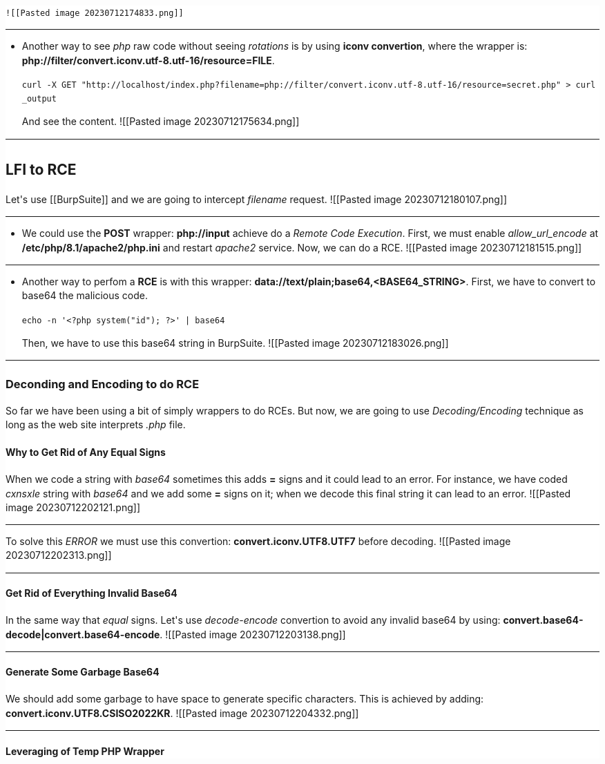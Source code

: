 	![[Pasted image 20230712174833.png]]
___
- Another way to see *php* raw code without seeing *rotations* is by using **iconv convertion**, where the wrapper is: **php://filter/convert.iconv.utf-8.utf-16/resource=FILE**.
	```shell
	curl -X GET "http://localhost/index.php?filename=php://filter/convert.iconv.utf-8.utf-16/resource=secret.php" > curl_output 
	```
	And see the content.
	![[Pasted image 20230712175634.png]]
___
## LFI to RCE
Let's use [[BurpSuite]] and we are going to intercept *filename* request.
![[Pasted image 20230712180107.png]]
___
- We could use the **POST** wrapper: **php://input** achieve do a *Remote Code Execution*.
	First, we must enable *allow_url_encode* at **/etc/php/8.1/apache2/php.ini** and restart *apache2* service.
	Now, we can do a RCE.
	![[Pasted image 20230712181515.png]]
___
- Another way to perfom a **RCE** is with this wrapper: **data://text/plain;base64,<BASE64_STRING>**.
	First, we have to convert to base64 the malicious code.
	```shell
	echo -n '<?php system("id"); ?>' | base64
	```
	Then, we have to use this base64 string in BurpSuite.
	![[Pasted image 20230712183026.png]]
___
### Deconding and Encoding to do RCE
So far we have been using a bit of simply wrappers to do RCEs. But now, we are going to use *Decoding/Encoding* technique as long as the web site interprets *.php* file.
#### Why to Get Rid of Any Equal Signs
When we code a string with *base64* sometimes this adds **=** signs and it could lead to an error. For instance, we have coded *cxnsxle* string with *base64* and we add some **=** signs on it; when we decode this final string it can lead to an error.
![[Pasted image 20230712202121.png]]
___
To solve this *ERROR* we must use this convertion: **convert.iconv.UTF8.UTF7** before decoding.
![[Pasted image 20230712202313.png]]
___
#### Get Rid of Everything Invalid Base64
In the same way that *equal* signs. Let's use *decode-encode* convertion to avoid any invalid base64 by using: **convert.base64-decode|convert.base64-encode**.
![[Pasted image 20230712203138.png]]
___
#### Generate Some Garbage Base64
We should add some garbage to have space to generate specific characters. This is achieved by adding: **convert.iconv.UTF8.CSISO2022KR**.
![[Pasted image 20230712204332.png]]
___
#### Leveraging of Temp PHP Wrapper